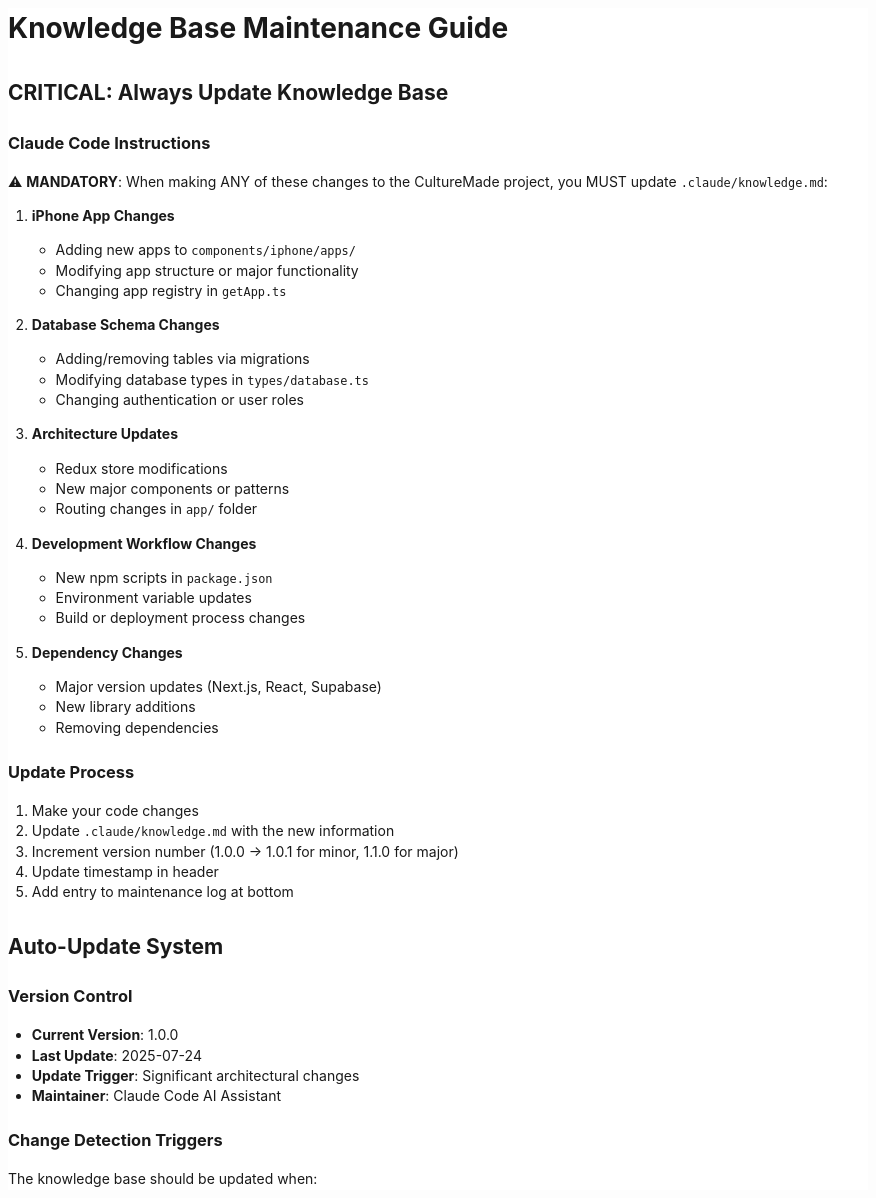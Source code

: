 # Knowledge Base Maintenance Guide

## **CRITICAL**: Always Update Knowledge Base

### **Claude Code Instructions**
⚠️ **MANDATORY**: When making ANY of these changes to the CultureMade project, you MUST update `.claude/knowledge.md`:

1. **iPhone App Changes**
   - Adding new apps to `components/iphone/apps/`
   - Modifying app structure or major functionality
   - Changing app registry in `getApp.ts`

2. **Database Schema Changes**
   - Adding/removing tables via migrations
   - Modifying database types in `types/database.ts`
   - Changing authentication or user roles

3. **Architecture Updates**
   - Redux store modifications
   - New major components or patterns
   - Routing changes in `app/` folder

4. **Development Workflow Changes**
   - New npm scripts in `package.json`
   - Environment variable updates
   - Build or deployment process changes

5. **Dependency Changes**
   - Major version updates (Next.js, React, Supabase)
   - New library additions
   - Removing dependencies

### **Update Process**
1. Make your code changes
2. Update `.claude/knowledge.md` with the new information
3. Increment version number (1.0.0 → 1.0.1 for minor, 1.1.0 for major)
4. Update timestamp in header
5. Add entry to maintenance log at bottom

## Auto-Update System

### **Version Control**
- **Current Version**: 1.0.0  
- **Last Update**: 2025-07-24
- **Update Trigger**: Significant architectural changes
- **Maintainer**: Claude Code AI Assistant

### **Change Detection Triggers**
The knowledge base should be updated when:
